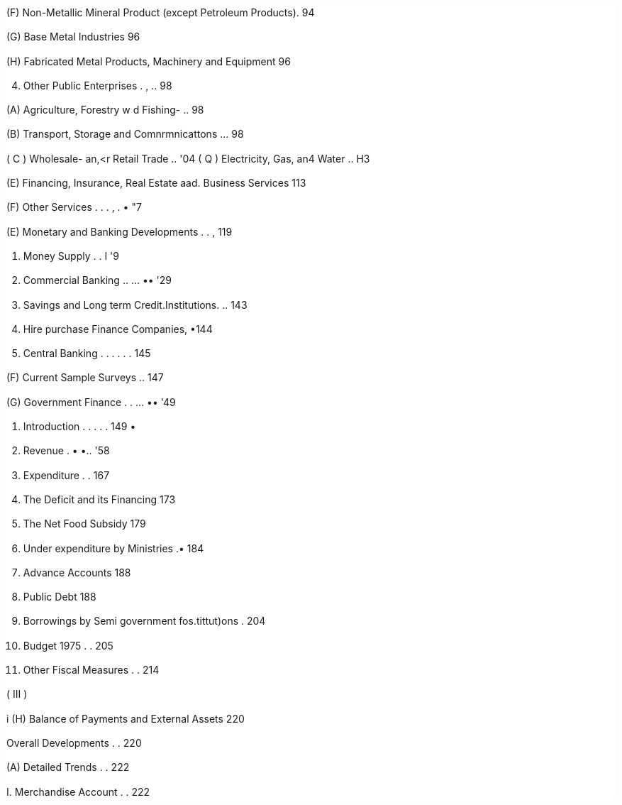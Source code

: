 (F) Non-Metallic Mineral Product (except Petroleum Products). 94

(G) Base Metal Industries 96

(H) Fabricated Metal Products, Machinery and Equipment 96

4. Other Public Enterprises . , .. 98

(A) Agriculture, Forestry w d Fishing- .. 98

(B) Transport, Storage and Comnrmnicattons ... 98

( C ) Wholesale- an,<r Retail Trade .. '04 ( Q ) Electricity, Gas, an4 Water .. H3

(E) Financing, Insurance, Real Estate aad. Business Services 113

(F) Other Services . . . , . • "7

(E) Monetary and Banking Developments . . , 119

1. Money Supply . . I '9

2. Commercial Banking .. ... •• '29

3. Savings and Long term Credit.Institutions. .. 143

4. Hire purchase Finance Companies, •144

5. Central Banking . . . . . . 145

(F) Current Sample Surveys .. 147

(G) Government Finance . . ... •• '49

1. Introduction . . . . . 149 •

2. Revenue . • •.. '58

3. Expenditure . . 167

4. The Deficit and its Financing 173

5. The Net Food Subsidy 179

6. Under expenditure by Ministries .• 184

7. Advance Accounts 188

8. Public Debt 188

9. Borrowings by Semi government fos.tittut)ons . 204

10. Budget 1975 . . 205

11. Other Fiscal Measures . . 214

( III )

i (H) Balance of Payments and External Assets 220

Overall Developments . . 220

(A) Detailed Trends . . 222

I. Merchandise Account . . 222
